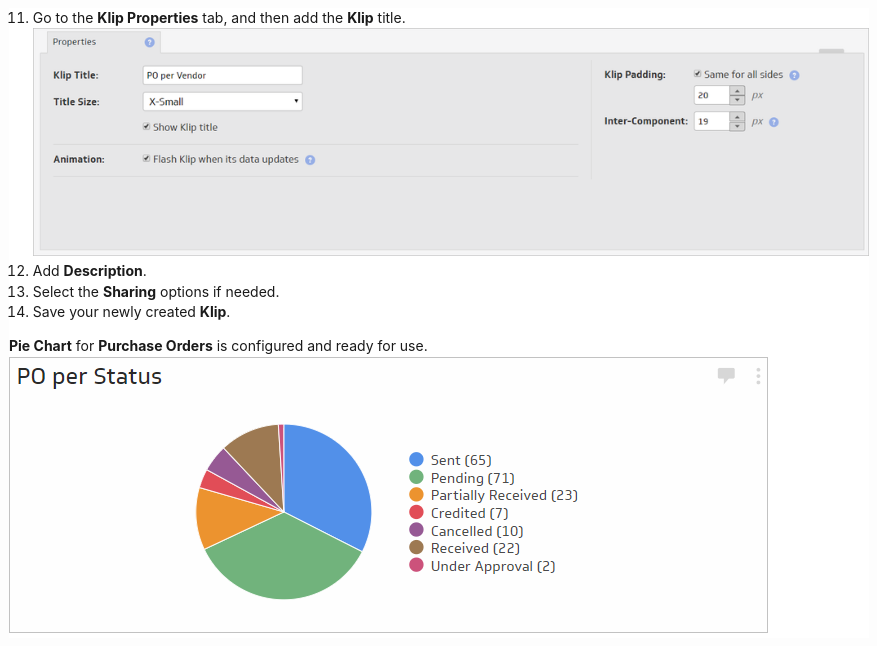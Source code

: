 11. Go to the **Klip Properties** tab, and then add the **Klip** title. ![image](img/Klipfolio_15.png)  
12. Add **Description**.
13. Select the **Sharing** options if needed.
14. Save your newly created **Klip**.

**Pie Chart** for **Purchase Orders** is configured and ready for use. ![image](img/Klipfolio_17.png)  






